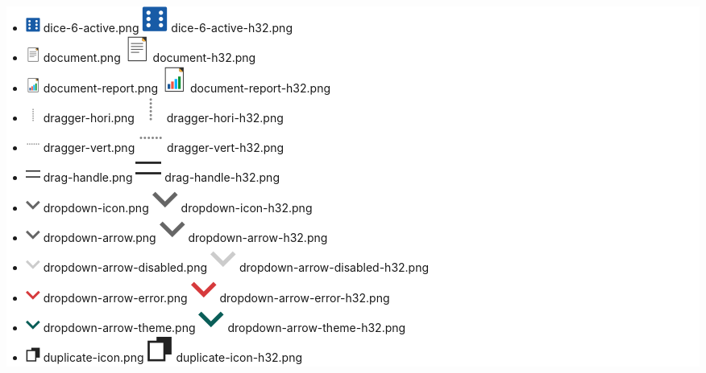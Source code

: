 * ![](dice-6-active.png) dice-6-active.png ![](dice-6-active-h32.png) dice-6-active-h32.png
* ![](document.png) document.png ![](document-h32.png) document-h32.png
* ![](document-report.png) document-report.png ![](document-report-h32.png) document-report-h32.png
* ![](dragger-hori.png) dragger-hori.png ![](dragger-hori-h32.png) dragger-hori-h32.png
* ![](dragger-vert.png) dragger-vert.png ![](dragger-vert-h32.png) dragger-vert-h32.png
* ![](drag-handle.png) drag-handle.png ![](drag-handle-h32.png) drag-handle-h32.png
* ![](dropdown-icon.png) dropdown-icon.png ![](dropdown-icon-h32.png) dropdown-icon-h32.png
* ![](dropdown-arrow.png) dropdown-arrow.png ![](dropdown-arrow-h32.png) dropdown-arrow-h32.png
* ![](dropdown-arrow-disabled.png) dropdown-arrow-disabled.png ![](dropdown-arrow-disabled-h32.png) dropdown-arrow-disabled-h32.png
* ![](dropdown-arrow-error.png) dropdown-arrow-error.png ![](dropdown-arrow-error-h32.png) dropdown-arrow-error-h32.png
* ![](dropdown-arrow-theme.png) dropdown-arrow-theme.png ![](dropdown-arrow-theme-h32.png) dropdown-arrow-theme-h32.png
* ![](duplicate-icon.png) duplicate-icon.png ![](duplicate-icon-h32.png) duplicate-icon-h32.png